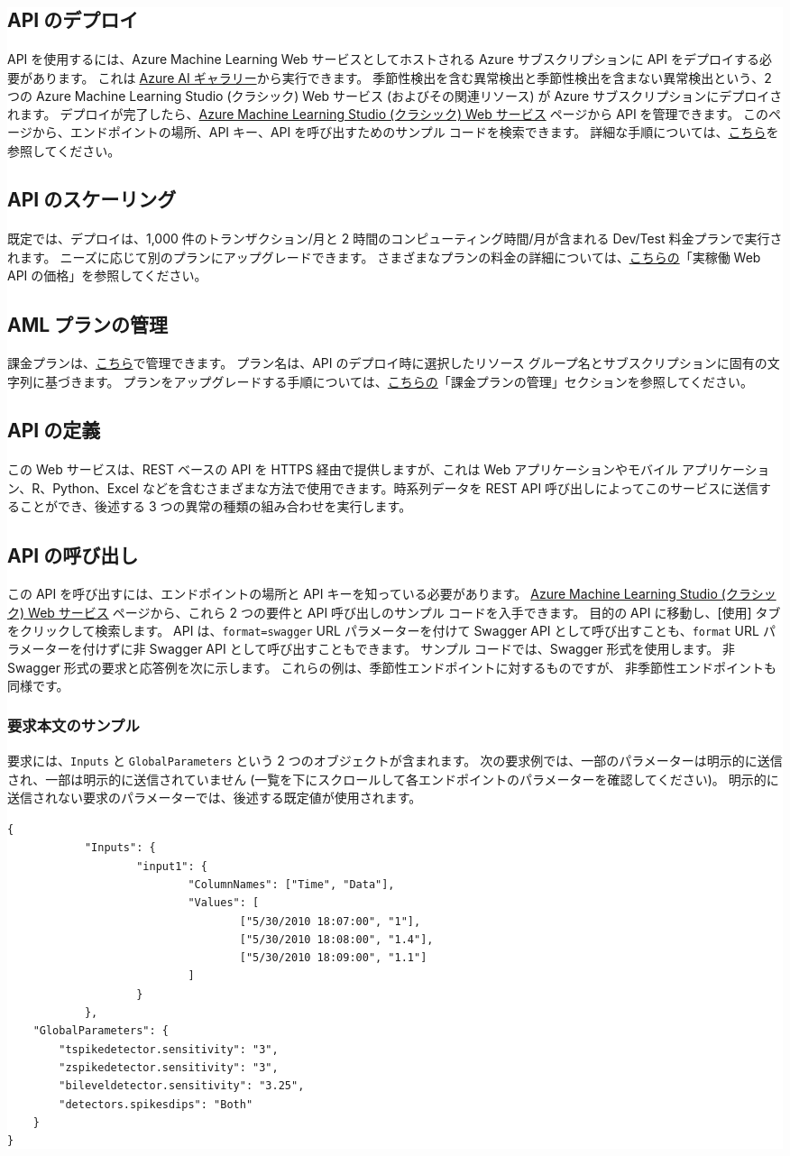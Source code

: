 
## <a name="api-deployment"></a>API のデプロイ
API を使用するには、Azure Machine Learning Web サービスとしてホストされる Azure サブスクリプションに API をデプロイする必要があります。  これは [Azure AI ギャラリー](https://gallery.cortanaintelligence.com/MachineLearningAPI/Anomaly-Detection-2)から実行できます。  季節性検出を含む異常検出と季節性検出を含まない異常検出という、2 つの Azure Machine Learning Studio (クラシック) Web サービス (およびその関連リソース) が Azure サブスクリプションにデプロイされます。  デプロイが完了したら、[Azure Machine Learning Studio (クラシック) Web サービス](https://services.azureml.net/webservices/) ページから API を管理できます。  このページから、エンドポイントの場所、API キー、API を呼び出すためのサンプル コードを検索できます。  詳細な手順については、[こちら](https://docs.microsoft.com/azure/machine-learning/machine-learning-manage-new-webservice)を参照してください。

## <a name="scaling-the-api"></a>API のスケーリング
既定では、デプロイは、1,000 件のトランザクション/月と 2 時間のコンピューティング時間/月が含まれる Dev/Test 料金プランで実行されます。  ニーズに応じて別のプランにアップグレードできます。  さまざまなプランの料金の詳細については、[こちらの](https://azure.microsoft.com/pricing/details/machine-learning/)「実稼働 Web API の価格」を参照してください。

## <a name="managing-aml-plans"></a>AML プランの管理
課金プランは、[こちら](https://services.azureml.net/plans/)で管理できます。  プラン名は、API のデプロイ時に選択したリソース グループ名とサブスクリプションに固有の文字列に基づきます。  プランをアップグレードする手順については、[こちらの](https://docs.microsoft.com/azure/machine-learning/machine-learning-manage-new-webservice)「課金プランの管理」セクションを参照してください。

## <a name="api-definition"></a>API の定義
この Web サービスは、REST ベースの API を HTTPS 経由で提供しますが、これは Web アプリケーションやモバイル アプリケーション、R、Python、Excel などを含むさまざまな方法で使用できます。時系列データを REST API 呼び出しによってこのサービスに送信することができ、後述する 3 つの異常の種類の組み合わせを実行します。

## <a name="calling-the-api"></a>API の呼び出し
この API を呼び出すには、エンドポイントの場所と API キーを知っている必要があります。  [Azure Machine Learning Studio (クラシック) Web サービス](https://services.azureml.net/webservices/) ページから、これら 2 つの要件と API 呼び出しのサンプル コードを入手できます。  目的の API に移動し、[使用] タブをクリックして検索します。  API は、`format=swagger` URL パラメーターを付けて Swagger API として呼び出すことも、`format` URL パラメーターを付けずに非 Swagger API として呼び出すこともできます。  サンプル コードでは、Swagger 形式を使用します。  非 Swagger 形式の要求と応答例を次に示します。  これらの例は、季節性エンドポイントに対するものですが、  非季節性エンドポイントも同様です。

### <a name="sample-request-body"></a>要求本文のサンプル
要求には、`Inputs` と `GlobalParameters` という 2 つのオブジェクトが含まれます。  次の要求例では、一部のパラメーターは明示的に送信され、一部は明示的に送信されていません (一覧を下にスクロールして各エンドポイントのパラメーターを確認してください)。  明示的に送信されない要求のパラメーターでは、後述する既定値が使用されます。

    {
                "Inputs": {
                        "input1": {
                                "ColumnNames": ["Time", "Data"],
                                "Values": [
                                        ["5/30/2010 18:07:00", "1"],
                                        ["5/30/2010 18:08:00", "1.4"],
                                        ["5/30/2010 18:09:00", "1.1"]
                                ]
                        }
                },
        "GlobalParameters": {
            "tspikedetector.sensitivity": "3",
            "zspikedetector.sensitivity": "3",
            "bileveldetector.sensitivity": "3.25",
            "detectors.spikesdips": "Both"
        }
    }


[1]: ./media/apps-anomaly-detection-api/anomaly-detection-score.png
[2]: ./media/apps-anomaly-detection-api/anomaly-detection-seasonal.png